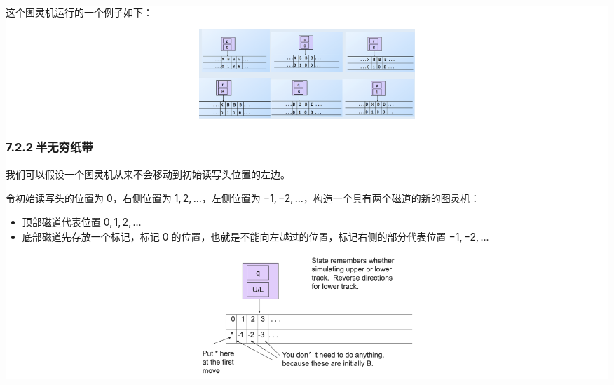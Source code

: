 这个图灵机运行的一个例子如下：

<p style="text-align:center"><img src="./tmp-eg.png" alt="tmp-eg" style="zoom:30%;"/></p>

### 7.2.2 半无穷纸带

我们可以假设一个图灵机从来不会移动到初始读写头位置的左边。

令初始读写头的位置为 $0$，右侧位置为 $1, 2, ...$，左侧位置为 $-1, -2, ...$，构造一个具有两个磁道的新的图灵机：

- 顶部磁道代表位置 $0, 1, 2, ...$
- 底部磁道先存放一个标记，标记 $0$ 的位置，也就是不能向左越过的位置，标记右侧的部分代表位置 $-1, -2, ...$

<p style="text-align:center"><img src="./semi-tape.png" alt="semi-tape" style="zoom:30%;"/></p>
